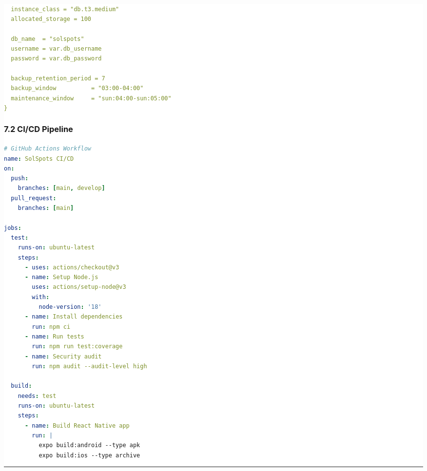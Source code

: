 ```yaml
  instance_class = "db.t3.medium"
  allocated_storage = 100
  
  db_name  = "solspots"
  username = var.db_username
  password = var.db_password
  
  backup_retention_period = 7
  backup_window          = "03:00-04:00"
  maintenance_window     = "sun:04:00-sun:05:00"
}
```

### 7.2 CI/CD Pipeline
```yaml
# GitHub Actions Workflow
name: SolSpots CI/CD
on:
  push:
    branches: [main, develop]
  pull_request:
    branches: [main]

jobs:
  test:
    runs-on: ubuntu-latest
    steps:
      - uses: actions/checkout@v3
      - name: Setup Node.js
        uses: actions/setup-node@v3
        with:
          node-version: '18'
      - name: Install dependencies
        run: npm ci
      - name: Run tests
        run: npm run test:coverage
      - name: Security audit
        run: npm audit --audit-level high

  build:
    needs: test
    runs-on: ubuntu-latest
    steps:
      - name: Build React Native app
        run: |
          expo build:android --type apk
          expo build:ios --type archive
```

---
